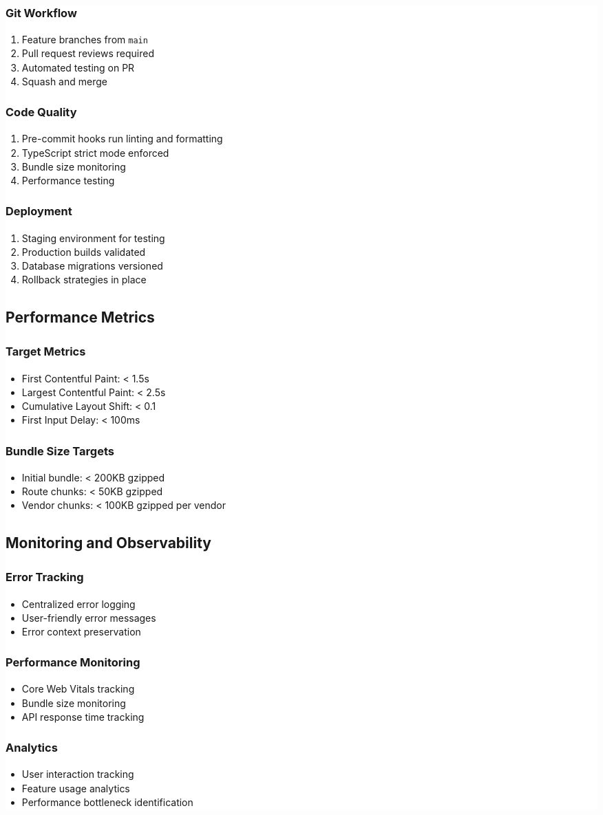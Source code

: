 ### Git Workflow
1. Feature branches from `main`
2. Pull request reviews required
3. Automated testing on PR
4. Squash and merge

### Code Quality
1. Pre-commit hooks run linting and formatting
2. TypeScript strict mode enforced
3. Bundle size monitoring
4. Performance testing

### Deployment
1. Staging environment for testing
2. Production builds validated
3. Database migrations versioned
4. Rollback strategies in place

## Performance Metrics

### Target Metrics
- First Contentful Paint: < 1.5s
- Largest Contentful Paint: < 2.5s
- Cumulative Layout Shift: < 0.1
- First Input Delay: < 100ms

### Bundle Size Targets
- Initial bundle: < 200KB gzipped
- Route chunks: < 50KB gzipped
- Vendor chunks: < 100KB gzipped per vendor

## Monitoring and Observability

### Error Tracking
- Centralized error logging
- User-friendly error messages
- Error context preservation

### Performance Monitoring
- Core Web Vitals tracking
- Bundle size monitoring
- API response time tracking

### Analytics
- User interaction tracking
- Feature usage analytics
- Performance bottleneck identification
